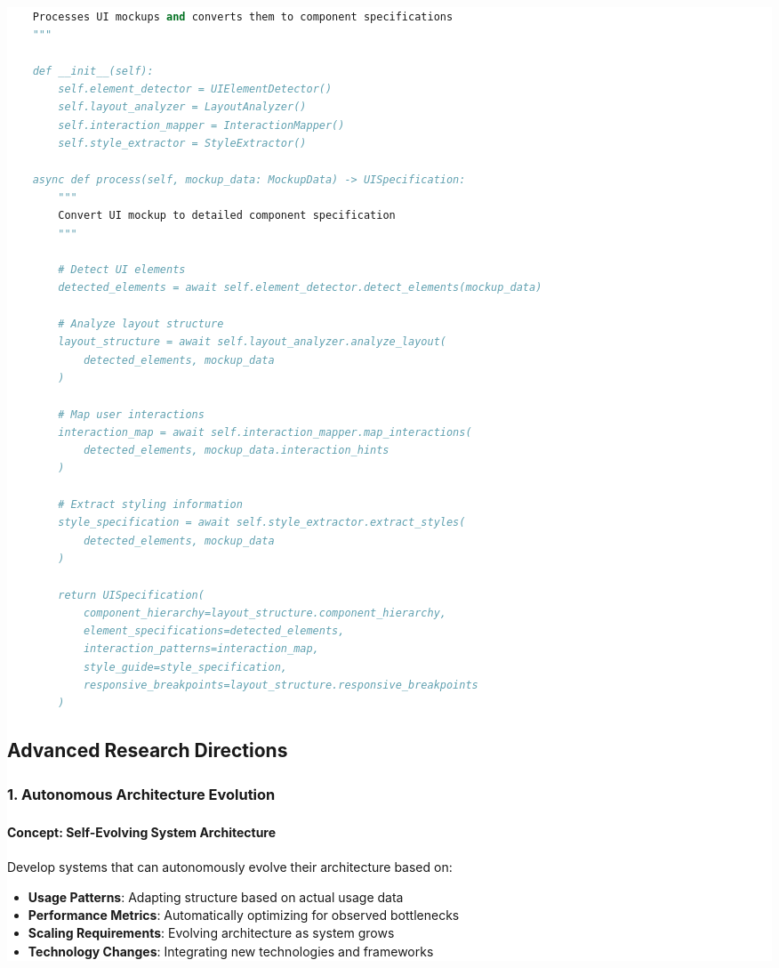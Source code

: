```python
    Processes UI mockups and converts them to component specifications
    """
    
    def __init__(self):
        self.element_detector = UIElementDetector()
        self.layout_analyzer = LayoutAnalyzer()
        self.interaction_mapper = InteractionMapper()
        self.style_extractor = StyleExtractor()
    
    async def process(self, mockup_data: MockupData) -> UISpecification:
        """
        Convert UI mockup to detailed component specification
        """
        
        # Detect UI elements
        detected_elements = await self.element_detector.detect_elements(mockup_data)
        
        # Analyze layout structure
        layout_structure = await self.layout_analyzer.analyze_layout(
            detected_elements, mockup_data
        )
        
        # Map user interactions
        interaction_map = await self.interaction_mapper.map_interactions(
            detected_elements, mockup_data.interaction_hints
        )
        
        # Extract styling information
        style_specification = await self.style_extractor.extract_styles(
            detected_elements, mockup_data
        )
        
        return UISpecification(
            component_hierarchy=layout_structure.component_hierarchy,
            element_specifications=detected_elements,
            interaction_patterns=interaction_map,
            style_guide=style_specification,
            responsive_breakpoints=layout_structure.responsive_breakpoints
        )
```

## Advanced Research Directions

### 1. Autonomous Architecture Evolution

#### Concept: Self-Evolving System Architecture
Develop systems that can autonomously evolve their architecture based on:

- **Usage Patterns**: Adapting structure based on actual usage data
- **Performance Metrics**: Automatically optimizing for observed bottlenecks
- **Scaling Requirements**: Evolving architecture as system grows
- **Technology Changes**: Integrating new technologies and frameworks
